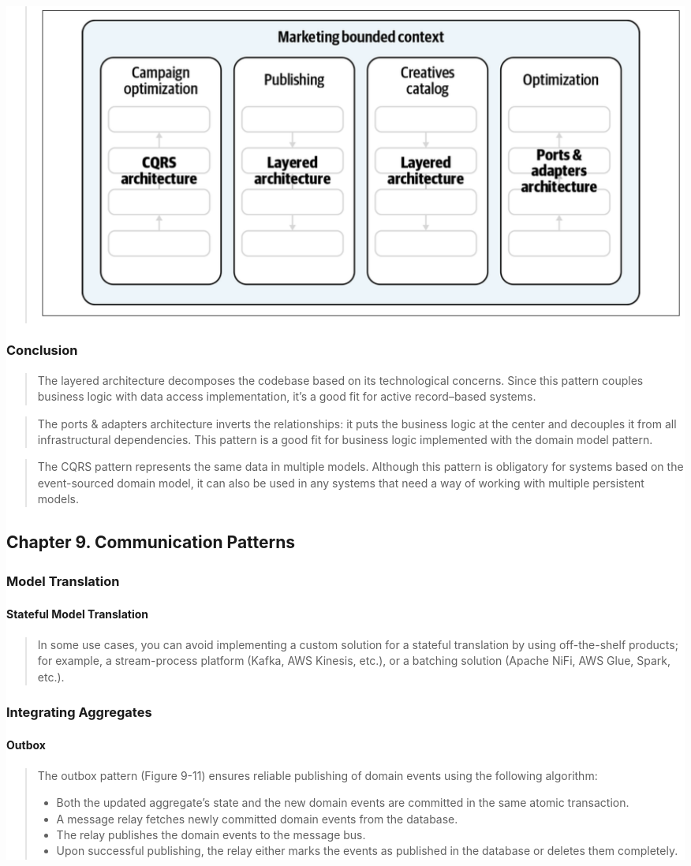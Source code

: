 > ![Figure 8-18. Architectural slices](/contents/learning-domain-driven-design/8-18.png)

### Conclusion

> The layered architecture decomposes the codebase based on its technological concerns. Since this pattern couples business logic with data access implementation, it’s a good fit for active record–based systems.

> The ports & adapters architecture inverts the relationships: it puts the business logic at the center and decouples it from all infrastructural dependencies. This pattern is a good fit for business logic implemented with the domain model pattern.

> The CQRS pattern represents the same data in multiple models. Although this pattern is obligatory for systems based on the event-sourced domain model, it can also be used in any systems that need a way of working with multiple persistent models.

## Chapter 9. Communication Patterns

### Model Translation

#### Stateful Model Translation

> In some use cases, you can avoid implementing a custom solution for a stateful translation by using off-the-shelf products; for example, a stream-process platform (Kafka, AWS Kinesis, etc.), or a batching solution (Apache NiFi, AWS Glue, Spark, etc.).

### Integrating Aggregates

#### Outbox

> The outbox pattern (Figure 9-11) ensures reliable publishing of domain events using the following algorithm:
> - Both the updated aggregate’s state and the new domain events are committed in the same atomic transaction.
> - A message relay fetches newly committed domain events from the database.
> - The relay publishes the domain events to the message bus.
> - Upon successful publishing, the relay either marks the events as published in the database or deletes them completely.